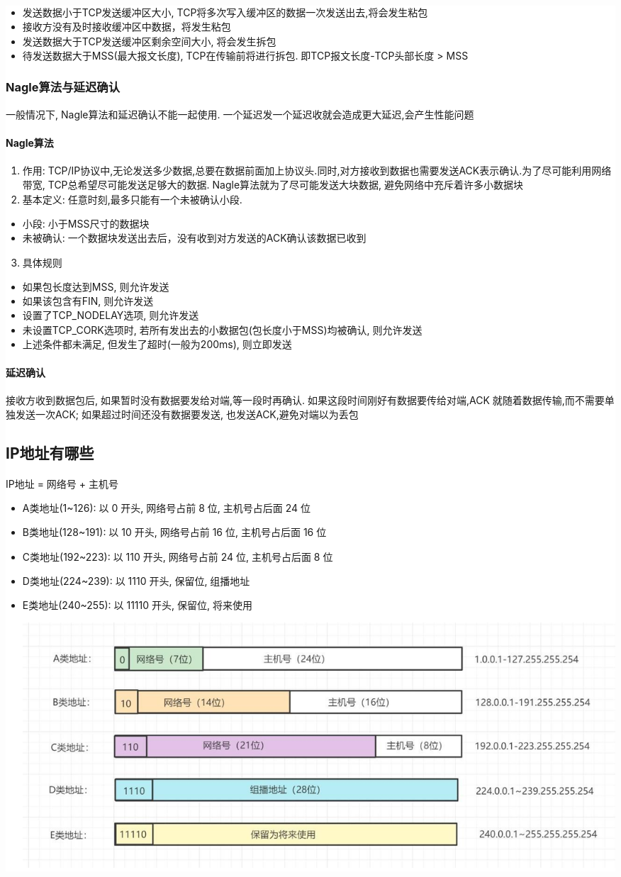 * 发送数据小于TCP发送缓冲区大小, TCP将多次写入缓冲区的数据一次发送出去,将会发生粘包
* 接收方没有及时接收缓冲区中数据，将发生粘包
* 发送数据大于TCP发送缓冲区剩余空间大小, 将会发生拆包
* 待发送数据大于MSS(最大报文长度), TCP在传输前将进行拆包. 即TCP报文长度-TCP头部长度 > MSS

### Nagle算法与延迟确认
一般情况下, Nagle算法和延迟确认不能一起使用. 一个延迟发一个延迟收就会造成更大延迟,会产生性能问题
#### Nagle算法
1. 作用: TCP/IP协议中,无论发送多少数据,总要在数据前面加上协议头.同时,对方接收到数据也需要发送ACK表示确认.为了尽可能利用网络带宽, TCP总希望尽可能发送足够大的数据. Nagle算法就为了尽可能发送大块数据, 避免网络中充斥着许多小数据块
2. 基本定义: 任意时刻,最多只能有一个未被确认小段.
* 小段: 小于MSS尺寸的数据块
* 未被确认: 一个数据块发送出去后，没有收到对方发送的ACK确认该数据已收到
3. 具体规则
* 如果包长度达到MSS, 则允许发送
* 如果该包含有FIN, 则允许发送
* 设置了TCP_NODELAY选项, 则允许发送
* 未设置TCP_CORK选项时, 若所有发出去的小数据包(包长度小于MSS)均被确认, 则允许发送
* 上述条件都未满足, 但发生了超时(一般为200ms), 则立即发送

#### 延迟确认
接收方收到数据包后, 如果暂时没有数据要发给对端,等一段时再确认. 如果这段时间刚好有数据要传给对端,ACK 就随着数据传输,而不需要单独发送一次ACK; 如果超过时间还没有数据要发送, 也发送ACK,避免对端以为丢包

## IP地址有哪些
IP地址 = 网络号 + 主机号
* A类地址(1~126): 以 0 开头, 网络号占前 8 位, 主机号占后面 24 位
* B类地址(128~191): 以 10 开头, 网络号占前 16 位, 主机号占后面 16 位
* C类地址(192~223): 以 110 开头, 网络号占前 24 位, 主机号占后面 8 位
* D类地址(224~239): 以 1110 开头, 保留位, 组播地址
* E类地址(240~255): 以 11110 开头, 保留位, 将来使用

  <img src= "/assets/files/IP地址分类.jpg" alt="加载错误" title="IP地址分类"/>
